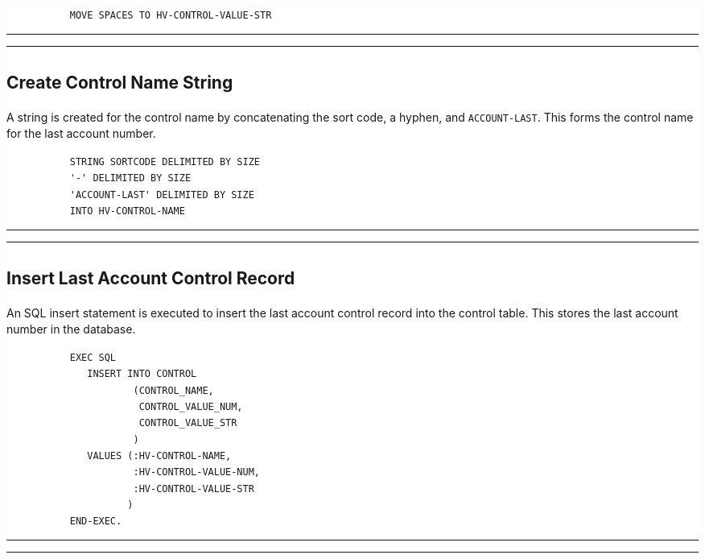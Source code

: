 ```cobol
           MOVE SPACES TO HV-CONTROL-VALUE-STR
```

---

</SwmSnippet>

<SwmSnippet path="/src/base/cobol_src/BANKDATA.cbl" line="609">

---

## Create Control Name String

A string is created for the control name by concatenating the sort code, a hyphen, and <SwmToken path="src/base/cobol_src/BANKDATA.cbl" pos="611:2:4" line-data="           &#39;ACCOUNT-LAST&#39; DELIMITED BY SIZE">`ACCOUNT-LAST`</SwmToken>. This forms the control name for the last account number.

```cobol
           STRING SORTCODE DELIMITED BY SIZE
           '-' DELIMITED BY SIZE
           'ACCOUNT-LAST' DELIMITED BY SIZE
           INTO HV-CONTROL-NAME
```

---

</SwmSnippet>

<SwmSnippet path="/src/base/cobol_src/BANKDATA.cbl" line="613">

---

## Insert Last Account Control Record

An SQL insert statement is executed to insert the last account control record into the control table. This stores the last account number in the database.

```cobol
           EXEC SQL
              INSERT INTO CONTROL
                      (CONTROL_NAME,
                       CONTROL_VALUE_NUM,
                       CONTROL_VALUE_STR
                      )
              VALUES (:HV-CONTROL-NAME,
                      :HV-CONTROL-VALUE-NUM,
                      :HV-CONTROL-VALUE-STR
                     )
           END-EXEC.
```

---

</SwmSnippet>

<SwmSnippet path="/src/base/cobol_src/BANKDATA.cbl" line="625">

---